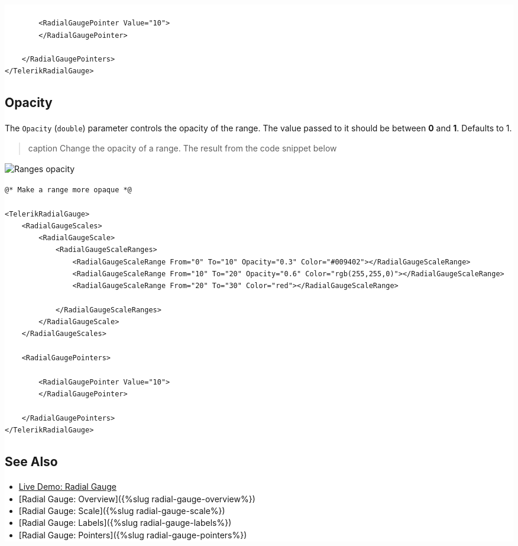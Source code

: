 ````CSHTML

        <RadialGaugePointer Value="10">
        </RadialGaugePointer>
        
    </RadialGaugePointers>
</TelerikRadialGauge>
````

## Opacity

The `Opacity` (`double`) parameter controls the opacity of the range. The value passed to it should be between **0** and **1**. Defaults to 1.

>caption Change the opacity of a range. The result from the code snippet below

![Ranges opacity](images/ranges-opacity.png)

````CSHTML
@* Make a range more opaque *@

<TelerikRadialGauge>
    <RadialGaugeScales>
        <RadialGaugeScale>
            <RadialGaugeScaleRanges>
                <RadialGaugeScaleRange From="0" To="10" Opacity="0.3" Color="#009402"></RadialGaugeScaleRange>
                <RadialGaugeScaleRange From="10" To="20" Opacity="0.6" Color="rgb(255,255,0)"></RadialGaugeScaleRange>
                <RadialGaugeScaleRange From="20" To="30" Color="red"></RadialGaugeScaleRange>
                
            </RadialGaugeScaleRanges>
        </RadialGaugeScale>
    </RadialGaugeScales>

    <RadialGaugePointers>

        <RadialGaugePointer Value="10">
        </RadialGaugePointer>

    </RadialGaugePointers>
</TelerikRadialGauge>
````

## See Also

* [Live Demo: Radial Gauge](https://demos.telerik.com/blazor-ui/radialgauge/overview)
* [Radial Gauge: Overview]({%slug radial-gauge-overview%})
* [Radial Gauge: Scale]({%slug radial-gauge-scale%})
* [Radial Gauge: Labels]({%slug radial-gauge-labels%})
* [Radial Gauge: Pointers]({%slug radial-gauge-pointers%})

